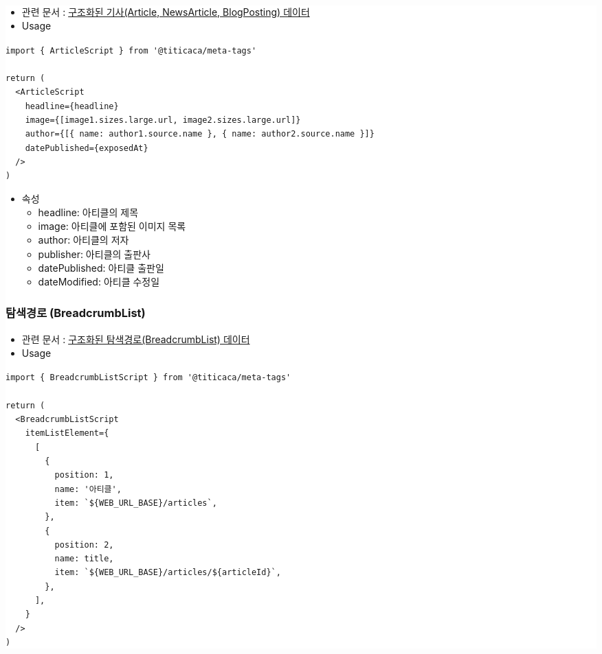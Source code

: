 - 관련 문서 : [구조화된 기사(Article, NewsArticle, BlogPosting) 데이터](https://developers.google.com/search/docs/appearance/structured-data/article?hl=ko)
- Usage

```tsx
import { ArticleScript } from '@titicaca/meta-tags'

return (
  <ArticleScript
    headline={headline}
    image={[image1.sizes.large.url, image2.sizes.large.url]}
    author={[{ name: author1.source.name }, { name: author2.source.name }]}
    datePublished={exposedAt}
  />
)
```

- 속성
  - headline: 아티클의 제목
  - image: 아티클에 포함된 이미지 목록
  - author: 아티클의 저자
  - publisher: 아티클의 출판사
  - datePublished: 아티클 출판일
  - dateModified: 아티클 수정일

### 탐색경로 (BreadcrumbList)

- 관련 문서 : [구조화된 탐색경로(BreadcrumbList) 데이터](https://developers.google.com/search/docs/appearance/structured-data/breadcrumb?hl=ko)
- Usage

```tsx
import { BreadcrumbListScript } from '@titicaca/meta-tags'

return (
  <BreadcrumbListScript
    itemListElement={
      [
        {
          position: 1,
          name: '아티클',
          item: `${WEB_URL_BASE}/articles`,
        },
        {
          position: 2,
          name: title,
          item: `${WEB_URL_BASE}/articles/${articleId}`,
        },
      ],
    }
  />
)
```
